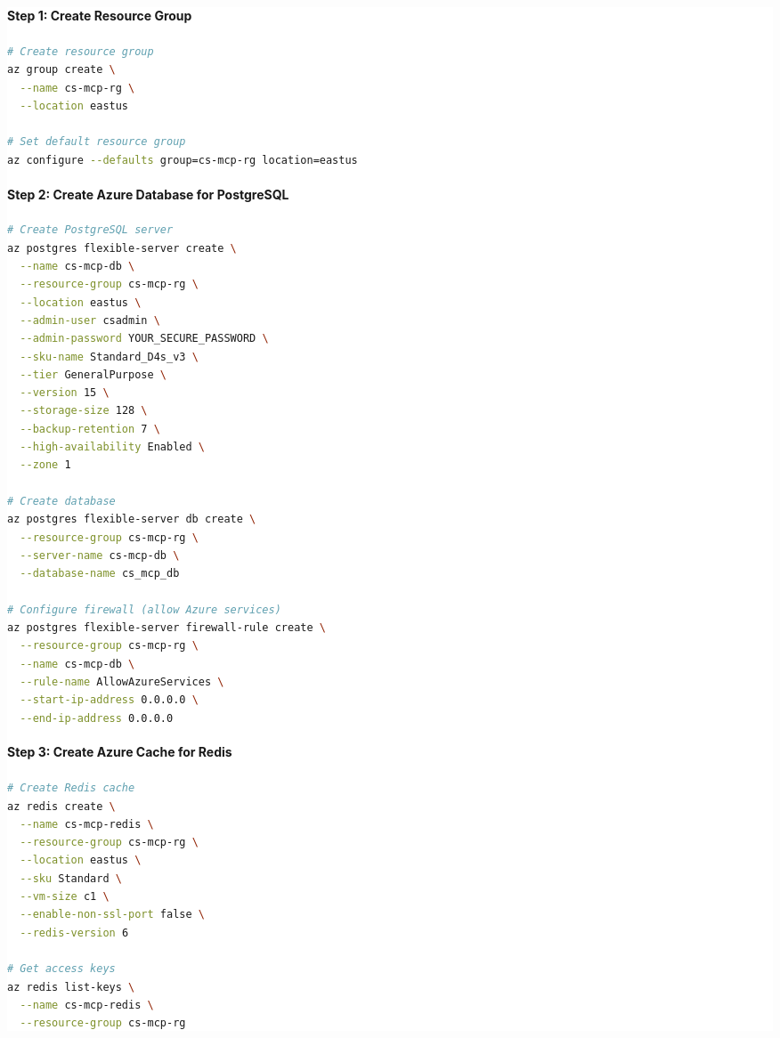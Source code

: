 #### Step 1: Create Resource Group

```bash
# Create resource group
az group create \
  --name cs-mcp-rg \
  --location eastus

# Set default resource group
az configure --defaults group=cs-mcp-rg location=eastus
```

#### Step 2: Create Azure Database for PostgreSQL

```bash
# Create PostgreSQL server
az postgres flexible-server create \
  --name cs-mcp-db \
  --resource-group cs-mcp-rg \
  --location eastus \
  --admin-user csadmin \
  --admin-password YOUR_SECURE_PASSWORD \
  --sku-name Standard_D4s_v3 \
  --tier GeneralPurpose \
  --version 15 \
  --storage-size 128 \
  --backup-retention 7 \
  --high-availability Enabled \
  --zone 1

# Create database
az postgres flexible-server db create \
  --resource-group cs-mcp-rg \
  --server-name cs-mcp-db \
  --database-name cs_mcp_db

# Configure firewall (allow Azure services)
az postgres flexible-server firewall-rule create \
  --resource-group cs-mcp-rg \
  --name cs-mcp-db \
  --rule-name AllowAzureServices \
  --start-ip-address 0.0.0.0 \
  --end-ip-address 0.0.0.0
```

#### Step 3: Create Azure Cache for Redis

```bash
# Create Redis cache
az redis create \
  --name cs-mcp-redis \
  --resource-group cs-mcp-rg \
  --location eastus \
  --sku Standard \
  --vm-size c1 \
  --enable-non-ssl-port false \
  --redis-version 6

# Get access keys
az redis list-keys \
  --name cs-mcp-redis \
  --resource-group cs-mcp-rg
```
